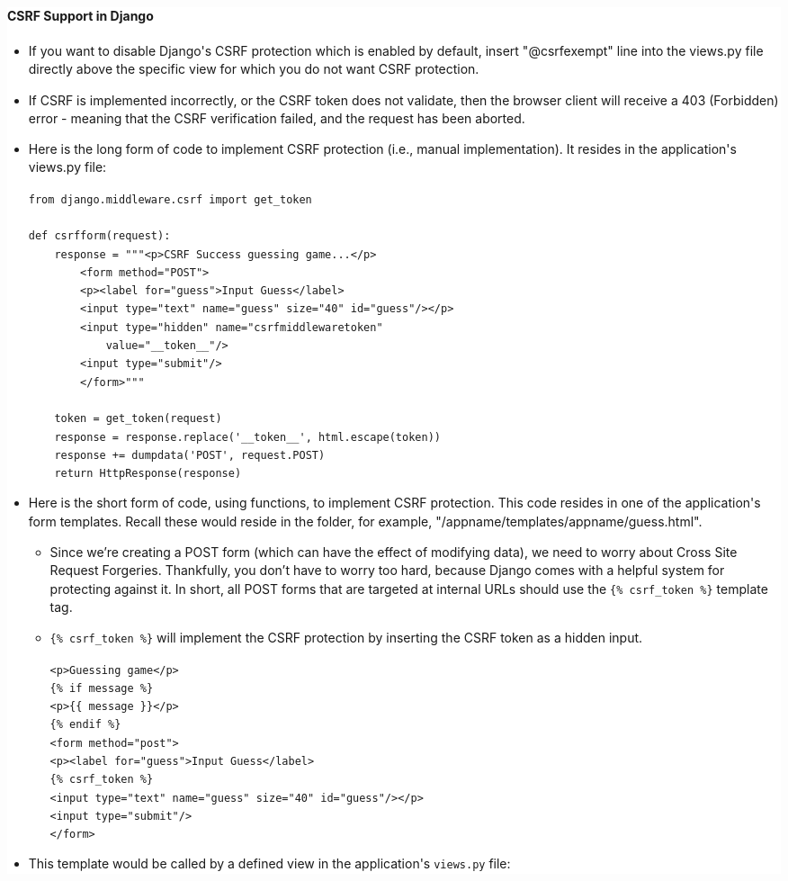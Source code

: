 #### CSRF Support in Django

-	If you want to disable Django's CSRF protection which is enabled by default, insert "@csrfexempt" line into the views.py file directly above the specific view for which you do not want CSRF protection.
-	If CSRF is implemented incorrectly, or the CSRF token does not validate, then the browser client will receive a 403 (Forbidden) error - meaning that the CSRF verification failed, and the request has been aborted.
-	Here is the long form of code to implement CSRF protection (i.e., manual implementation). It resides in the application's views.py file:
    
    ```
    from django.middleware.csrf import get_token

    def csrfform(request):
        response = """<p>CSRF Success guessing game...</p>
            <form method="POST">
            <p><label for="guess">Input Guess</label>
            <input type="text" name="guess" size="40" id="guess"/></p>
            <input type="hidden" name="csrfmiddlewaretoken"
                value="__token__"/>
            <input type="submit"/>
            </form>"""

        token = get_token(request)
        response = response.replace('__token__', html.escape(token))
        response += dumpdata('POST', request.POST)
        return HttpResponse(response)
    ```

-	Here is the short form of code, using functions, to implement CSRF protection. This code resides in one of the application's form templates. Recall these would reside in the folder, for example, "/appname/templates/appname/guess.html".
    -	Since we’re creating a POST form (which can have the effect of modifying data), we need to worry about Cross Site Request Forgeries. Thankfully, you don’t have to worry too hard, because Django comes with a helpful system for protecting against it. In short, all POST forms that are targeted at internal URLs should use the `{% csrf_token %}` template tag.
    -	`{% csrf_token %}` will implement the CSRF protection by inserting the CSRF token as a hidden input.
        
        ```
        <p>Guessing game</p>
        {% if message %}
        <p>{{ message }}</p>
        {% endif %}
        <form method="post">
        <p><label for="guess">Input Guess</label>
        {% csrf_token %}
        <input type="text" name="guess" size="40" id="guess"/></p>
        <input type="submit"/>
        </form>
        ```
        
  -	This template would be called by a defined view in the application's `views.py` file:
    